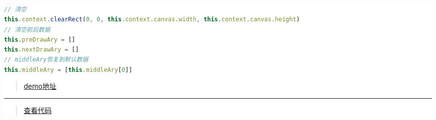 ```javascript
// 清空
this.context.clearRect(0, 0, this.context.canvas.width, this.context.canvas.height)
// 清空前后数据
this.preDrawAry = []
this.nextDrawAry = []
// middleAry恢复到默认数据
this.middleAry = [this.middleAry[0]]
```

> [demo地址](https://lingmissing.github.io/#/draw)

------

> [查看代码](https://github.com/lingmissing/lingmissing.github.com/tree/code/src/router/OnlineTools/Draw)








